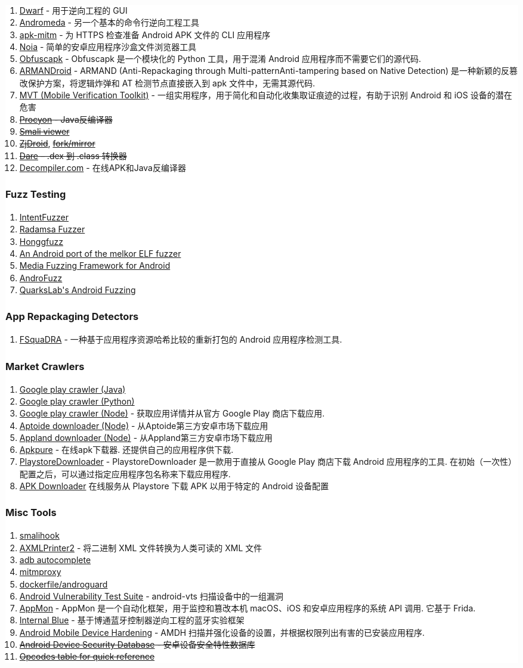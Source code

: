 1. [Dwarf](https://github.com/iGio90/Dwarf) - 用于逆向工程的 GUI
1. [Andromeda](https://github.com/secrary/Andromeda) - 另一个基本的命令行逆向工程工具
1. [apk-mitm](https://github.com/shroudedcode/apk-mitm) - 为 HTTPS 检查准备 Android APK 文件的 CLI 应用程序
1. [Noia](https://github.com/0x742/noia) - 简单的安卓应用程序沙盒文件浏览器工具
1. [Obfuscapk](https://github.com/ClaudiuGeorgiu/Obfuscapk) - Obfuscapk 是一个模块化的 Python 工具，用于混淆 Android 应用程序而不需要它们的源代码.
1. [ARMANDroid](https://github.com/Mobile-IoT-Security-Lab/ARMANDroid) - ARMAND (Anti-Repackaging through Multi-patternAnti-tampering based on Native Detection) 是一种新颖的反篡改保护方案，将逻辑炸弹和 AT 检测节点直接嵌入到 apk 文件中，无需其源代码.
1. [MVT (Mobile Verification Toolkit)](https://github.com/mvt-project/mvt) - 一组实用程序，用于简化和自动化收集取证痕迹的过程，有助于识别 Android 和 iOS 设备的潜在危害
1. ~~[Procyon](https://bitbucket.org/mstrobel/procyon/wiki/Java%20Decompiler) - Java反编译器~~
1. ~~[Smali viewer](http://blog.avlyun.com/wp-content/uploads/2014/04/SmaliViewer.zip)~~
1. ~~[ZjDroid](https://github.com/BaiduSecurityLabs/ZjDroid)~~, ~~[fork/mirror](https://github.com/yangbean9/ZjDroid)~~
1. ~~[Dare](http://siis.cse.psu.edu/dare/index.html) – .dex 到 .class 转换器~~
1. [Decompiler.com](https://www.decompiler.com/) - 在线APK和Java反编译器

### Fuzz Testing

1. [IntentFuzzer](https://www.nccgroup.trust/us/about-us/resources/intent-fuzzer/)
1. [Radamsa Fuzzer](https://github.com/anestisb/radamsa-android)
1. [Honggfuzz](https://github.com/google/honggfuzz)
1. [An Android port of the melkor ELF fuzzer](https://github.com/anestisb/melkor-android)
1. [Media Fuzzing Framework for Android](https://github.com/fuzzing/MFFA)
1. [AndroFuzz](https://github.com/jonmetz/AndroFuzz)
1. [QuarksLab's Android Fuzzing](https://github.com/quarkslab/android-fuzzing)

### App Repackaging Detectors

1. [FSquaDRA](https://github.com/zyrikby/FSquaDRA) - 一种基于应用程序资源哈希比较的重新打包的 Android 应用程序检测工具.

### Market Crawlers

1. [Google play crawler (Java)](https://github.com/Akdeniz/google-play-crawler)
1. [Google play crawler (Python)](https://github.com/egirault/googleplay-api)
1. [Google play crawler (Node)](https://github.com/dweinstein/node-google-play) - 获取应用详情并从官方 Google Play 商店下载应用.
1. [Aptoide downloader (Node)](https://github.com/dweinstein/node-aptoide) - 从Aptoide第三方安卓市场下载应用
1. [Appland downloader (Node)](https://github.com/dweinstein/node-appland) - 从Appland第三方安卓市场下载应用
1. [Apkpure](https://apkpure.com/)  - 在线apk下载器. 还提供自己的应用程序供下载.
1. [PlaystoreDownloader](https://github.com/ClaudiuGeorgiu/PlaystoreDownloader)  - PlaystoreDownloader 是一款用于直接从 Google Play 商店下载 Android 应用程序的工具. 在初始（一次性）配置之后，可以通过指定应用程序包名称来下载应用程序.
1. [APK Downloader](https://apkcombo.com/apk-downloader/) 在线服务从 Playstore 下载 APK 以用于特定的 Android 设备配置

### Misc Tools

1. [smalihook](http://androidcracking.blogspot.com/2011/03/original-smalihook-java-source.html)
1. [AXMLPrinter2](http://code.google.com/p/android4me/downloads/detail?name=AXMLPrinter2.jar) - 将二进制 XML 文件转换为人类可读的 XML 文件
1. [adb autocomplete](https://github.com/mbrubeck/android-completion)
1. [mitmproxy](https://github.com/mitmproxy/mitmproxy)
1. [dockerfile/androguard](https://github.com/dweinstein/dockerfile-androguard)
1. [Android Vulnerability Test Suite](https://github.com/AndroidVTS/android-vts) - android-vts 扫描设备中的一组漏洞
1. [AppMon](https://github.com/dpnishant/appmon) - AppMon 是一个自动化框架，用于监控和篡改本机 macOS、iOS 和安卓应用程序的系统 API 调用. 它基于 Frida.
1. [Internal Blue](https://github.com/seemoo-lab/internalblue) - 基于博通蓝牙控制器逆向工程的蓝牙实验框架
1. [Android Mobile Device Hardening](https://github.com/SecTheTech/AMDH) - AMDH 扫描并强化设备的设置，并根据权限列出有害的已安装应用程序.
1. ~~[Android Device Security Database](https://www.android-device-security.org/client/datatable) - 安卓设备安全特性数据库~~
1. ~~[Opcodes table for quick reference](http://ww38.xchg.info/corkami/opcodes_tables.pdf)~~